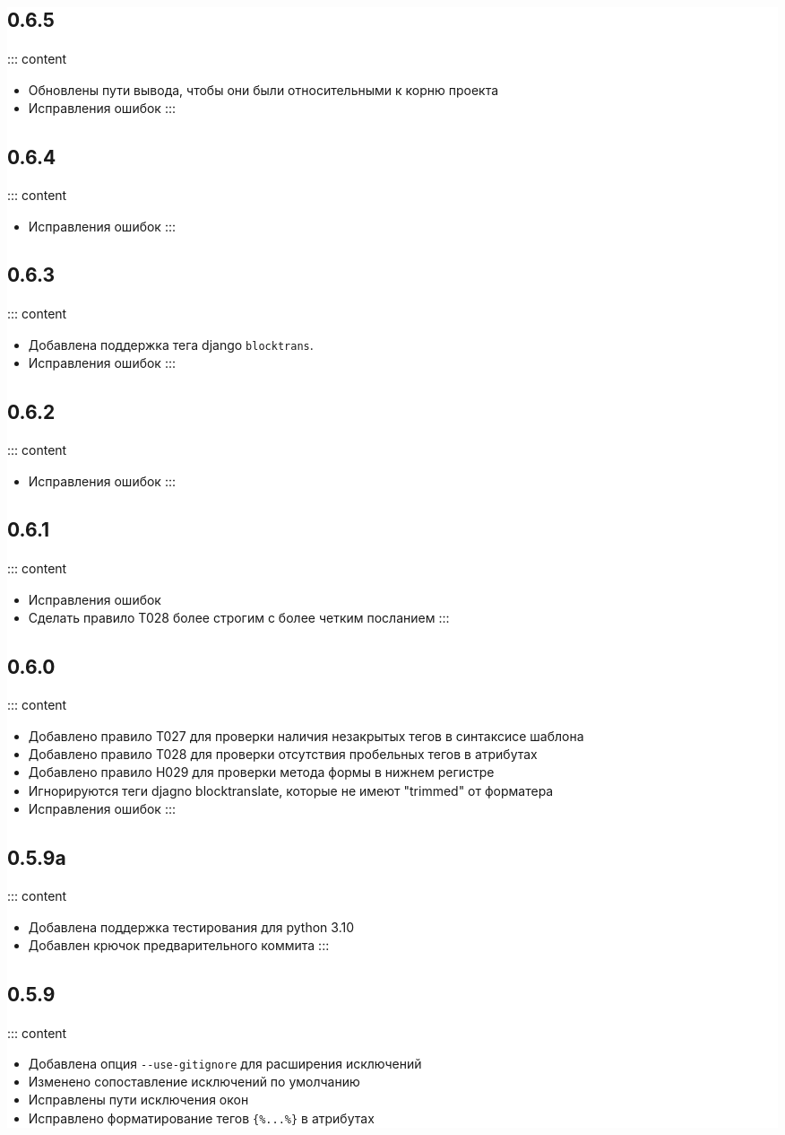 ## 0.6.5

::: content

- Обновлены пути вывода, чтобы они были относительными к корню проекта
- Исправления ошибок
  :::

## 0.6.4

::: content

- Исправления ошибок
  :::

## 0.6.3

::: content

- Добавлена поддержка тега django `blocktrans`.
- Исправления ошибок
  :::

## 0.6.2

::: content

- Исправления ошибок
  :::

## 0.6.1

::: content

- Исправления ошибок
- Сделать правило T028 более строгим с более четким посланием
  :::

## 0.6.0

::: content

- Добавлено правило T027 для проверки наличия незакрытых тегов в синтаксисе шаблона
- Добавлено правило T028 для проверки отсутствия пробельных тегов в атрибутах
- Добавлено правило H029 для проверки метода формы в нижнем регистре
- Игнорируются теги djagno blocktranslate, которые не имеют "trimmed" от форматера
- Исправления ошибок
  :::

## 0.5.9a

::: content

- Добавлена поддержка тестирования для python 3.10
- Добавлен крючок предварительного коммита
  :::

## 0.5.9

::: content

- Добавлена опция `--use-gitignore` для расширения исключений
- Изменено сопоставление исключений по умолчанию
- Исправлены пути исключения окон
- Исправлено форматирование тегов `{%...%}` в атрибутах
